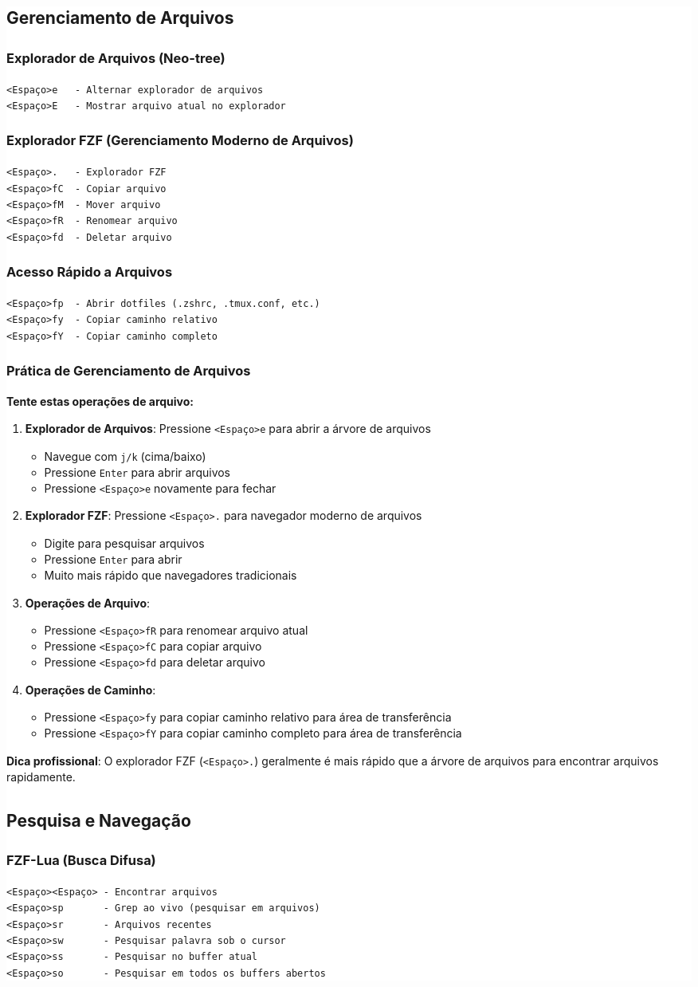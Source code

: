 ## Gerenciamento de Arquivos

### Explorador de Arquivos (Neo-tree)
```
<Espaço>e   - Alternar explorador de arquivos
<Espaço>E   - Mostrar arquivo atual no explorador
```

### Explorador FZF (Gerenciamento Moderno de Arquivos)
```
<Espaço>.   - Explorador FZF
<Espaço>fC  - Copiar arquivo
<Espaço>fM  - Mover arquivo
<Espaço>fR  - Renomear arquivo
<Espaço>fd  - Deletar arquivo
```

### Acesso Rápido a Arquivos
```
<Espaço>fp  - Abrir dotfiles (.zshrc, .tmux.conf, etc.)
<Espaço>fy  - Copiar caminho relativo
<Espaço>fY  - Copiar caminho completo
```

### Prática de Gerenciamento de Arquivos

**Tente estas operações de arquivo:**

1. **Explorador de Arquivos**: Pressione `<Espaço>e` para abrir a árvore de arquivos
   - Navegue com `j/k` (cima/baixo)
   - Pressione `Enter` para abrir arquivos
   - Pressione `<Espaço>e` novamente para fechar

2. **Explorador FZF**: Pressione `<Espaço>.` para navegador moderno de arquivos
   - Digite para pesquisar arquivos
   - Pressione `Enter` para abrir
   - Muito mais rápido que navegadores tradicionais

3. **Operações de Arquivo**: 
   - Pressione `<Espaço>fR` para renomear arquivo atual
   - Pressione `<Espaço>fC` para copiar arquivo
   - Pressione `<Espaço>fd` para deletar arquivo

4. **Operações de Caminho**:
   - Pressione `<Espaço>fy` para copiar caminho relativo para área de transferência
   - Pressione `<Espaço>fY` para copiar caminho completo para área de transferência

**Dica profissional**: O explorador FZF (`<Espaço>.`) geralmente é mais rápido que a árvore de arquivos para encontrar arquivos rapidamente.

## Pesquisa e Navegação

### FZF-Lua (Busca Difusa)
```
<Espaço><Espaço> - Encontrar arquivos
<Espaço>sp       - Grep ao vivo (pesquisar em arquivos)
<Espaço>sr       - Arquivos recentes
<Espaço>sw       - Pesquisar palavra sob o cursor
<Espaço>ss       - Pesquisar no buffer atual
<Espaço>so       - Pesquisar em todos os buffers abertos
```
